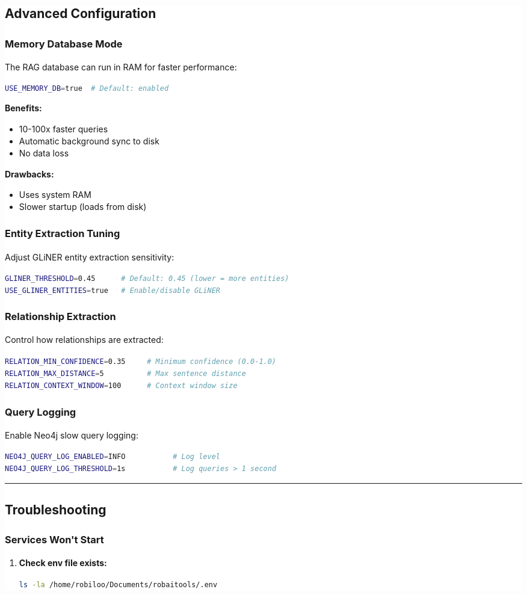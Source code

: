 
## Advanced Configuration

### Memory Database Mode

The RAG database can run in RAM for faster performance:

```bash
USE_MEMORY_DB=true  # Default: enabled
```

**Benefits:**
- 10-100x faster queries
- Automatic background sync to disk
- No data loss

**Drawbacks:**
- Uses system RAM
- Slower startup (loads from disk)

### Entity Extraction Tuning

Adjust GLiNER entity extraction sensitivity:

```bash
GLINER_THRESHOLD=0.45      # Default: 0.45 (lower = more entities)
USE_GLINER_ENTITIES=true   # Enable/disable GLiNER
```

### Relationship Extraction

Control how relationships are extracted:

```bash
RELATION_MIN_CONFIDENCE=0.35     # Minimum confidence (0.0-1.0)
RELATION_MAX_DISTANCE=5          # Max sentence distance
RELATION_CONTEXT_WINDOW=100      # Context window size
```

### Query Logging

Enable Neo4j slow query logging:

```bash
NEO4J_QUERY_LOG_ENABLED=INFO           # Log level
NEO4J_QUERY_LOG_THRESHOLD=1s           # Log queries > 1 second
```

---

## Troubleshooting

### Services Won't Start

1. **Check env file exists:**
   ```bash
   ls -la /home/robiloo/Documents/robaitools/.env
   ```
